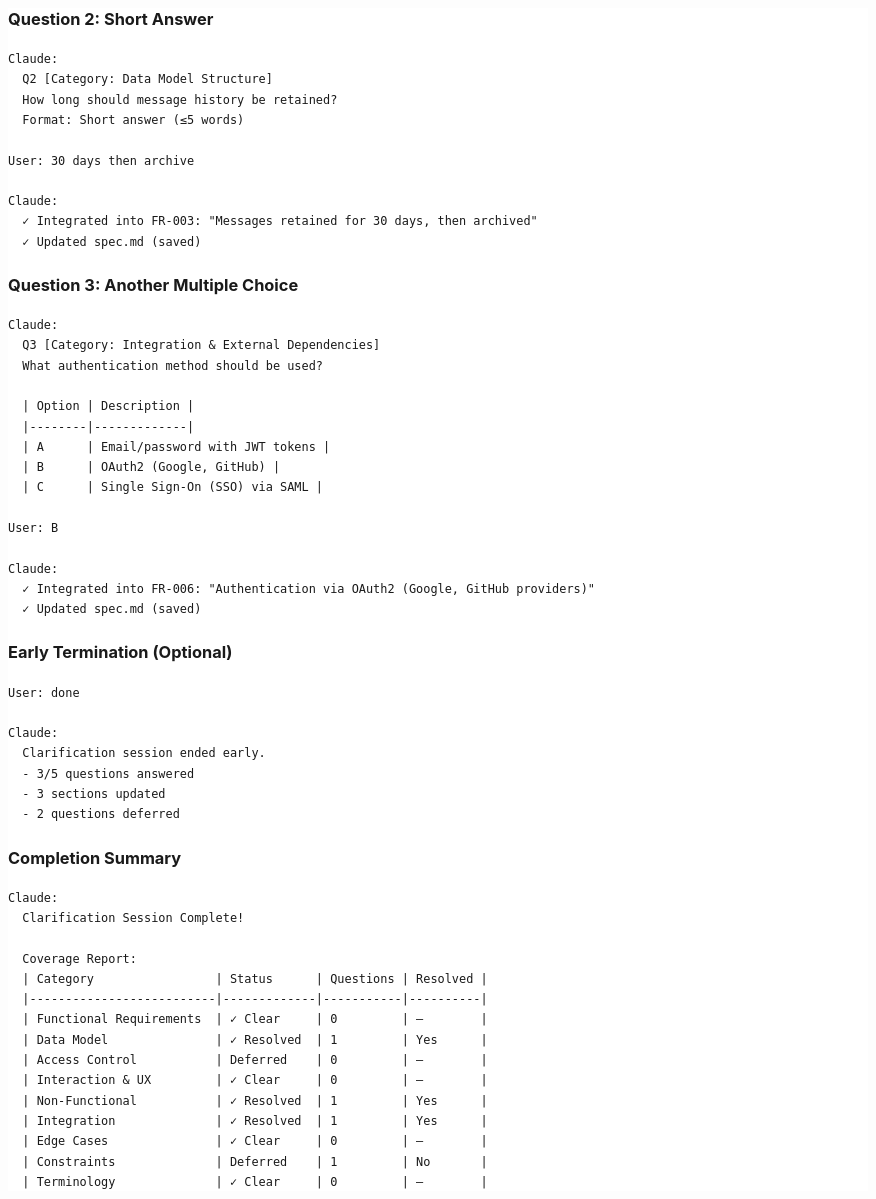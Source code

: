 ### Question 2: Short Answer

```
Claude:
  Q2 [Category: Data Model Structure]
  How long should message history be retained?
  Format: Short answer (≤5 words)

User: 30 days then archive

Claude:
  ✓ Integrated into FR-003: "Messages retained for 30 days, then archived"
  ✓ Updated spec.md (saved)
```

### Question 3: Another Multiple Choice

```
Claude:
  Q3 [Category: Integration & External Dependencies]
  What authentication method should be used?

  | Option | Description |
  |--------|-------------|
  | A      | Email/password with JWT tokens |
  | B      | OAuth2 (Google, GitHub) |
  | C      | Single Sign-On (SSO) via SAML |

User: B

Claude:
  ✓ Integrated into FR-006: "Authentication via OAuth2 (Google, GitHub providers)"
  ✓ Updated spec.md (saved)
```

### Early Termination (Optional)

```
User: done

Claude:
  Clarification session ended early.
  - 3/5 questions answered
  - 3 sections updated
  - 2 questions deferred
```

### Completion Summary

```
Claude:
  Clarification Session Complete!

  Coverage Report:
  | Category                 | Status      | Questions | Resolved |
  |--------------------------|-------------|-----------|----------|
  | Functional Requirements  | ✓ Clear     | 0         | —        |
  | Data Model               | ✓ Resolved  | 1         | Yes      |
  | Access Control           | Deferred    | 0         | —        |
  | Interaction & UX         | ✓ Clear     | 0         | —        |
  | Non-Functional           | ✓ Resolved  | 1         | Yes      |
  | Integration              | ✓ Resolved  | 1         | Yes      |
  | Edge Cases               | ✓ Clear     | 0         | —        |
  | Constraints              | Deferred    | 1         | No       |
  | Terminology              | ✓ Clear     | 0         | —        |
```